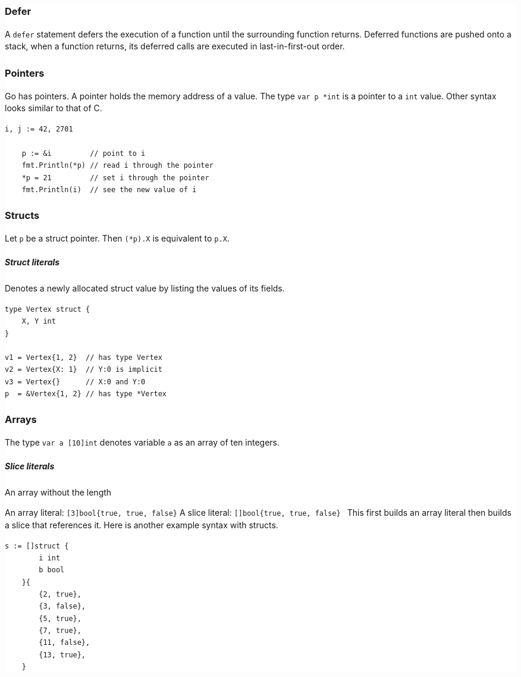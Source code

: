 ### Defer
A `defer` statement defers the execution of a function until the surrounding function returns.
Deferred functions are pushed onto a stack, when a function returns, its deferred calls are executed in last-in-first-out order.


### Pointers
Go has pointers. A pointer holds the memory address of a value.
The type `var p *int` is a pointer to a `int` value.
Other syntax looks similar to that of C.
```
i, j := 42, 2701

	p := &i         // point to i
	fmt.Println(*p) // read i through the pointer
	*p = 21         // set i through the pointer
	fmt.Println(i)  // see the new value of i
  ```

### Structs
Let `p` be a struct pointer. Then `(*p).X` is equivalent to `p.X`.

##### Struct literals
Denotes a newly allocated struct value by listing the values of its fields.
```
type Vertex struct {
	X, Y int
}

v1 = Vertex{1, 2}  // has type Vertex
v2 = Vertex{X: 1}  // Y:0 is implicit
v3 = Vertex{}      // X:0 and Y:0
p  = &Vertex{1, 2} // has type *Vertex
```

### Arrays
The type `var a [10]int` denotes variable `a` as an array of ten integers.

##### Slice literals
An array without the length

An array literal: `[3]bool{true, true, false}`
A slice literal: `[]bool{true, true, false}
`
This first builds an array literal then builds a slice that references it.
Here is another example syntax with structs.
```
s := []struct {
		i int
		b bool
	}{
		{2, true},
		{3, false},
		{5, true},
		{7, true},
		{11, false},
		{13, true},
	}
  ```
